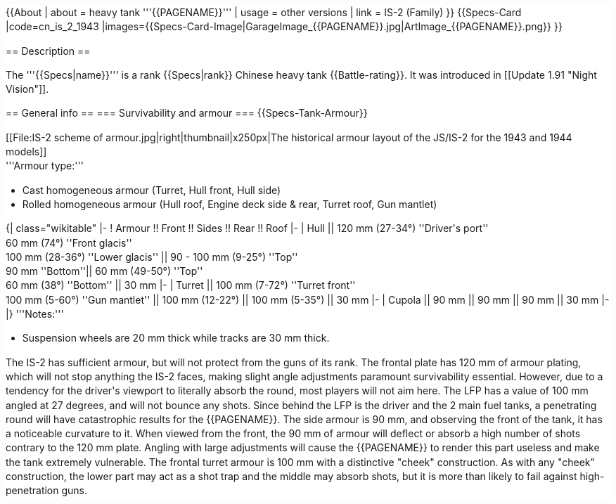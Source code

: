 {{About
| about = heavy tank '''{{PAGENAME}}'''
| usage = other versions
| link = IS-2 (Family)
}}
{{Specs-Card
|code=cn_is_2_1943
|images={{Specs-Card-Image|GarageImage_{{PAGENAME}}.jpg|ArtImage_{{PAGENAME}}.png}}
}}

== Description ==

The '''{{Specs|name}}''' is a rank {{Specs|rank}} Chinese heavy tank {{Battle-rating}}. It was introduced in [[Update 1.91 "Night Vision"]].

== General info ==
=== Survivability and armour ===
{{Specs-Tank-Armour}}

[[File:IS-2 scheme of armour.jpg|right|thumbnail|x250px|The historical armour layout of the JS/IS-2 for the 1943 and 1944 models]] <br />
'''Armour type:'''

* Cast homogeneous armour (Turret, Hull front, Hull side)
* Rolled homogeneous armour (Hull roof, Engine deck side & rear, Turret roof, Gun mantlet)

{| class="wikitable"
|-
! Armour !! Front !! Sides !! Rear !! Roof
|-
| Hull || 120 mm (27-34°) ''Driver's port'' <br> 60 mm (74°) ''Front glacis'' <br> 100 mm (28-36°) ''Lower glacis'' || 90 - 100 mm (9-25°) ''Top'' <br> 90 mm ''Bottom''|| 60 mm (49-50°) ''Top'' <br> 60 mm (38°) ''Bottom'' || 30 mm
|-
| Turret || 100 mm (7-72°) ''Turret front'' <br> 100 mm (5-60°) ''Gun mantlet'' || 100 mm (12-22°) || 100 mm (5-35°) || 30 mm
|-
| Cupola || 90 mm || 90 mm || 90 mm || 30 mm
|-
|}
'''Notes:'''

* Suspension wheels are 20 mm thick while tracks are 30 mm thick.

The IS-2 has sufficient armour, but will not protect from the guns of its rank. The frontal plate has 120 mm of armour plating, which will not stop anything the IS-2 faces, making slight angle adjustments paramount survivability essential. However, due to a tendency for the driver's viewport to literally absorb the round, most players will not aim here. The LFP has a value of 100 mm angled at 27 degrees, and will not bounce any shots. Since behind the LFP is the driver and the 2 main fuel tanks, a penetrating round will have catastrophic results for the {{PAGENAME}}. The side armour is 90 mm, and observing the front of the tank, it has a noticeable curvature to it. When viewed from the front, the 90 mm of armour will deflect or absorb a high number of shots contrary to the 120 mm plate. Angling with large adjustments will cause the {{PAGENAME}} to render this part useless and make the tank extremely vulnerable. The frontal turret armour is 100 mm with a distinctive "cheek" construction. As with any "cheek" construction, the lower part may act as a shot trap and the middle may absorb shots, but it is more than likely to fail against high-penetration guns.
